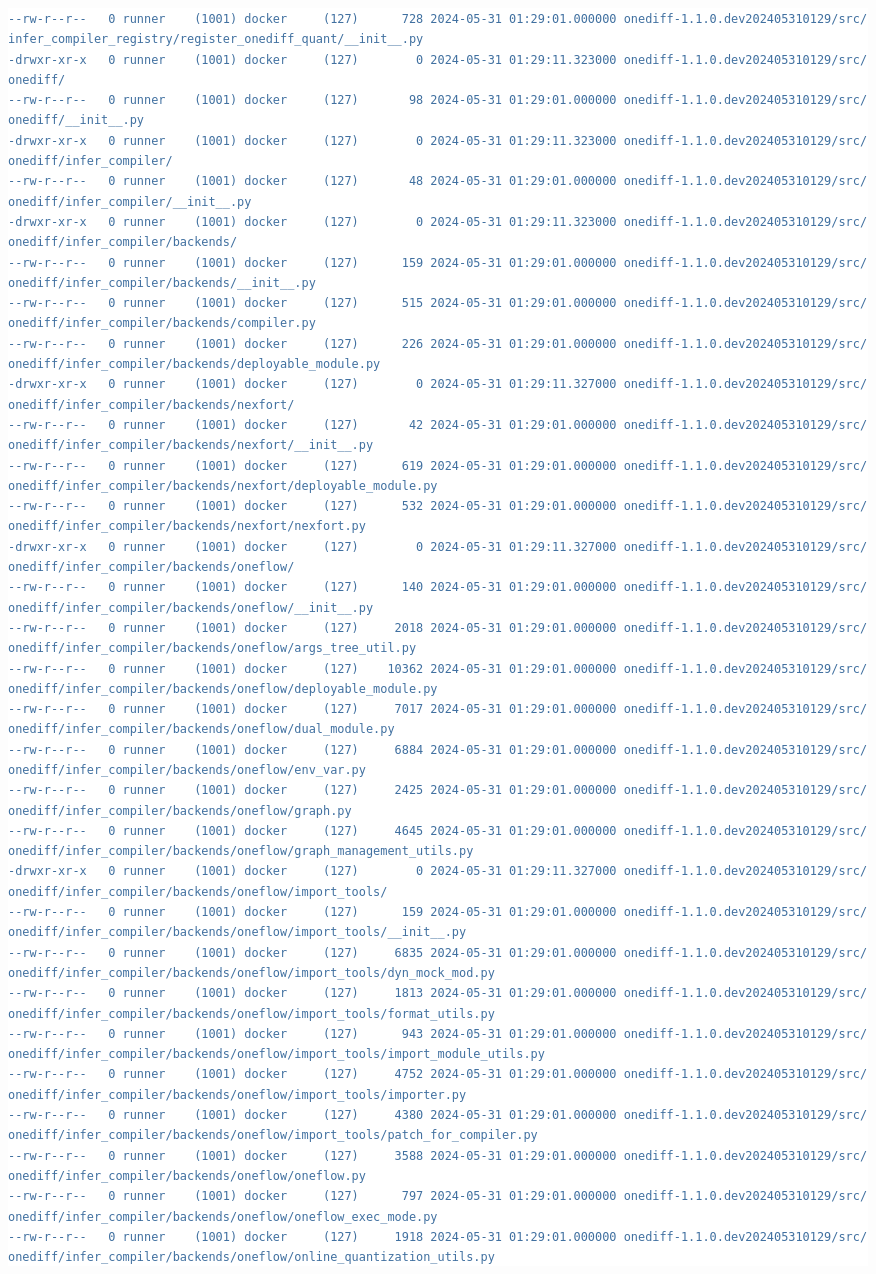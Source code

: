 ```diff
--rw-r--r--   0 runner    (1001) docker     (127)      728 2024-05-31 01:29:01.000000 onediff-1.1.0.dev202405310129/src/infer_compiler_registry/register_onediff_quant/__init__.py
-drwxr-xr-x   0 runner    (1001) docker     (127)        0 2024-05-31 01:29:11.323000 onediff-1.1.0.dev202405310129/src/onediff/
--rw-r--r--   0 runner    (1001) docker     (127)       98 2024-05-31 01:29:01.000000 onediff-1.1.0.dev202405310129/src/onediff/__init__.py
-drwxr-xr-x   0 runner    (1001) docker     (127)        0 2024-05-31 01:29:11.323000 onediff-1.1.0.dev202405310129/src/onediff/infer_compiler/
--rw-r--r--   0 runner    (1001) docker     (127)       48 2024-05-31 01:29:01.000000 onediff-1.1.0.dev202405310129/src/onediff/infer_compiler/__init__.py
-drwxr-xr-x   0 runner    (1001) docker     (127)        0 2024-05-31 01:29:11.323000 onediff-1.1.0.dev202405310129/src/onediff/infer_compiler/backends/
--rw-r--r--   0 runner    (1001) docker     (127)      159 2024-05-31 01:29:01.000000 onediff-1.1.0.dev202405310129/src/onediff/infer_compiler/backends/__init__.py
--rw-r--r--   0 runner    (1001) docker     (127)      515 2024-05-31 01:29:01.000000 onediff-1.1.0.dev202405310129/src/onediff/infer_compiler/backends/compiler.py
--rw-r--r--   0 runner    (1001) docker     (127)      226 2024-05-31 01:29:01.000000 onediff-1.1.0.dev202405310129/src/onediff/infer_compiler/backends/deployable_module.py
-drwxr-xr-x   0 runner    (1001) docker     (127)        0 2024-05-31 01:29:11.327000 onediff-1.1.0.dev202405310129/src/onediff/infer_compiler/backends/nexfort/
--rw-r--r--   0 runner    (1001) docker     (127)       42 2024-05-31 01:29:01.000000 onediff-1.1.0.dev202405310129/src/onediff/infer_compiler/backends/nexfort/__init__.py
--rw-r--r--   0 runner    (1001) docker     (127)      619 2024-05-31 01:29:01.000000 onediff-1.1.0.dev202405310129/src/onediff/infer_compiler/backends/nexfort/deployable_module.py
--rw-r--r--   0 runner    (1001) docker     (127)      532 2024-05-31 01:29:01.000000 onediff-1.1.0.dev202405310129/src/onediff/infer_compiler/backends/nexfort/nexfort.py
-drwxr-xr-x   0 runner    (1001) docker     (127)        0 2024-05-31 01:29:11.327000 onediff-1.1.0.dev202405310129/src/onediff/infer_compiler/backends/oneflow/
--rw-r--r--   0 runner    (1001) docker     (127)      140 2024-05-31 01:29:01.000000 onediff-1.1.0.dev202405310129/src/onediff/infer_compiler/backends/oneflow/__init__.py
--rw-r--r--   0 runner    (1001) docker     (127)     2018 2024-05-31 01:29:01.000000 onediff-1.1.0.dev202405310129/src/onediff/infer_compiler/backends/oneflow/args_tree_util.py
--rw-r--r--   0 runner    (1001) docker     (127)    10362 2024-05-31 01:29:01.000000 onediff-1.1.0.dev202405310129/src/onediff/infer_compiler/backends/oneflow/deployable_module.py
--rw-r--r--   0 runner    (1001) docker     (127)     7017 2024-05-31 01:29:01.000000 onediff-1.1.0.dev202405310129/src/onediff/infer_compiler/backends/oneflow/dual_module.py
--rw-r--r--   0 runner    (1001) docker     (127)     6884 2024-05-31 01:29:01.000000 onediff-1.1.0.dev202405310129/src/onediff/infer_compiler/backends/oneflow/env_var.py
--rw-r--r--   0 runner    (1001) docker     (127)     2425 2024-05-31 01:29:01.000000 onediff-1.1.0.dev202405310129/src/onediff/infer_compiler/backends/oneflow/graph.py
--rw-r--r--   0 runner    (1001) docker     (127)     4645 2024-05-31 01:29:01.000000 onediff-1.1.0.dev202405310129/src/onediff/infer_compiler/backends/oneflow/graph_management_utils.py
-drwxr-xr-x   0 runner    (1001) docker     (127)        0 2024-05-31 01:29:11.327000 onediff-1.1.0.dev202405310129/src/onediff/infer_compiler/backends/oneflow/import_tools/
--rw-r--r--   0 runner    (1001) docker     (127)      159 2024-05-31 01:29:01.000000 onediff-1.1.0.dev202405310129/src/onediff/infer_compiler/backends/oneflow/import_tools/__init__.py
--rw-r--r--   0 runner    (1001) docker     (127)     6835 2024-05-31 01:29:01.000000 onediff-1.1.0.dev202405310129/src/onediff/infer_compiler/backends/oneflow/import_tools/dyn_mock_mod.py
--rw-r--r--   0 runner    (1001) docker     (127)     1813 2024-05-31 01:29:01.000000 onediff-1.1.0.dev202405310129/src/onediff/infer_compiler/backends/oneflow/import_tools/format_utils.py
--rw-r--r--   0 runner    (1001) docker     (127)      943 2024-05-31 01:29:01.000000 onediff-1.1.0.dev202405310129/src/onediff/infer_compiler/backends/oneflow/import_tools/import_module_utils.py
--rw-r--r--   0 runner    (1001) docker     (127)     4752 2024-05-31 01:29:01.000000 onediff-1.1.0.dev202405310129/src/onediff/infer_compiler/backends/oneflow/import_tools/importer.py
--rw-r--r--   0 runner    (1001) docker     (127)     4380 2024-05-31 01:29:01.000000 onediff-1.1.0.dev202405310129/src/onediff/infer_compiler/backends/oneflow/import_tools/patch_for_compiler.py
--rw-r--r--   0 runner    (1001) docker     (127)     3588 2024-05-31 01:29:01.000000 onediff-1.1.0.dev202405310129/src/onediff/infer_compiler/backends/oneflow/oneflow.py
--rw-r--r--   0 runner    (1001) docker     (127)      797 2024-05-31 01:29:01.000000 onediff-1.1.0.dev202405310129/src/onediff/infer_compiler/backends/oneflow/oneflow_exec_mode.py
--rw-r--r--   0 runner    (1001) docker     (127)     1918 2024-05-31 01:29:01.000000 onediff-1.1.0.dev202405310129/src/onediff/infer_compiler/backends/oneflow/online_quantization_utils.py
```